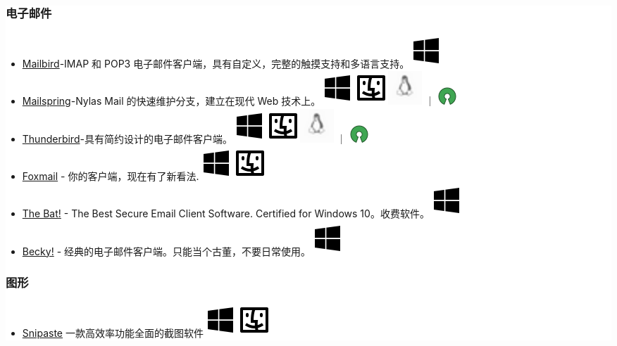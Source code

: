 ### 电子邮件

- [Mailbird](https://www.mailbird.com/)-IMAP 和 POP3 电子邮件客户端，具有自定义，完整的触摸支持和多语言支持。![Windows](./media/windows.svg)
- [Mailspring](https://getmailspring.com/)-Nylas Mail 的快速维护分支，建立在现代 Web 技术上。![Windows](./media/windows.svg)![MacOS](./media/macos.svg)![Linux](./media/linux.svg) ｜ ![OSS](./media/OSS.svg)
- [Thunderbird](https://www.mozilla.org/zh-CN/thunderbird/)-具有简约设计的电子邮件客户端。![Windows](./media/windows.svg)![MacOS](./media/macos.svg)![Linux](./media/linux.svg) ｜ ![OSS](./media/OSS.svg)
- [Foxmail](https://www.foxmail.com) - 你的客户端，现在有了新看法.![Windows](./media/windows.svg)![MacOS](./media/macos.svg)
- [The Bat!](https://www.ritlabs.com/en/products/thebat/) - The Best Secure Email Client Software. Certified for Windows 10。收费软件。![Windows](./media/windows.svg)
- [Becky!](http://www.rimarts.co.jp/becky.htm) - 经典的电子邮件客户端。只能当个古董，不要日常使用。![Windows](./media/windows.svg)

### 图形
- [Snipaste](https://zh.snipaste.com/) 一款高效率功能全面的截图软件![Windows](./media/windows.svg)![MacOS](./media/macos.svg)
